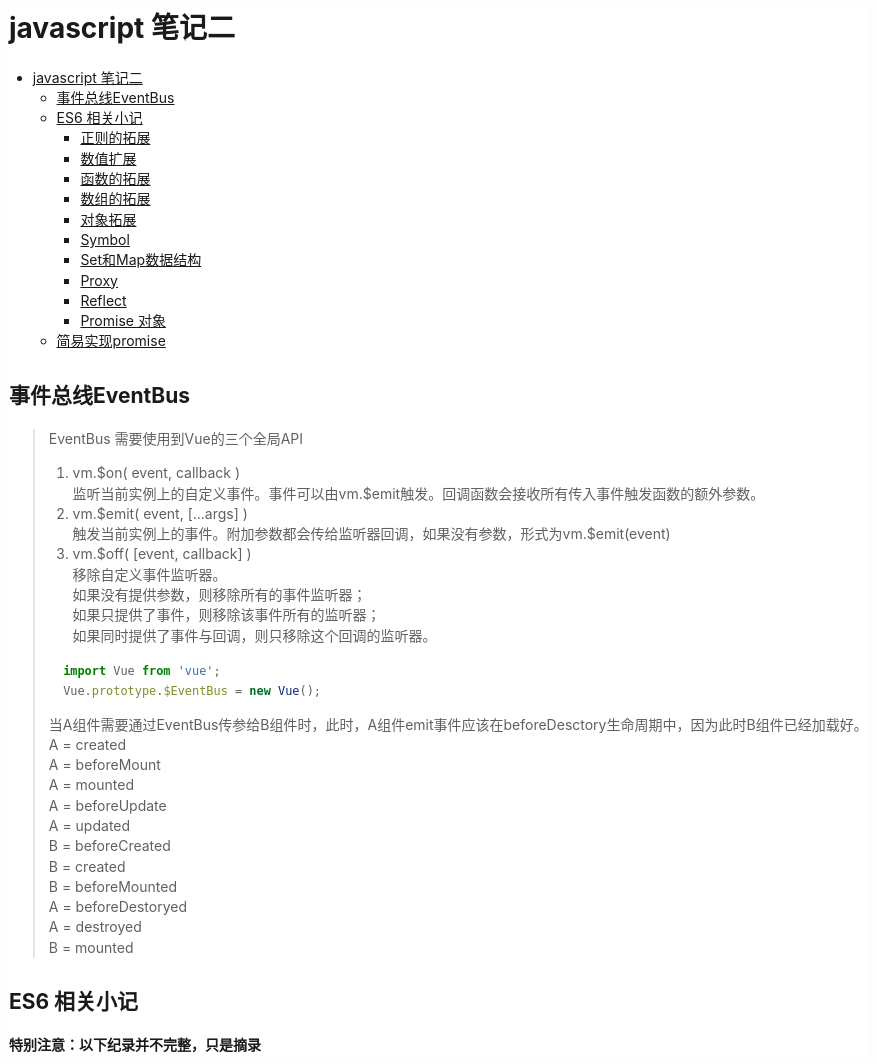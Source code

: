 # javascript 笔记二


- [javascript 笔记二](#javascript-笔记二)
  - [事件总线EventBus](#事件总线eventbus)
  - [ES6 相关小记](#es6-相关小记)
    - [正则的拓展](#正则的拓展)
    - [数值扩展](#数值扩展)
    - [函数的拓展](#函数的拓展)
    - [数组的拓展](#数组的拓展)
    - [对象拓展](#对象拓展)
    - [Symbol](#symbol)
    - [Set和Map数据结构](#set和map数据结构)
    - [Proxy](#proxy)
    - [Reflect](#reflect)
    - [Promise 对象](#promise-对象)
  - [简易实现promise](#简易实现promise)



## 事件总线EventBus
> EventBus 需要使用到Vue的三个全局API  
> 1. vm.$on( event, callback )  
> 监听当前实例上的自定义事件。事件可以由vm.\$emit触发。回调函数会接收所有传入事件触发函数的额外参数。  
> 2. vm.$emit( event, […args] )  
> 触发当前实例上的事件。附加参数都会传给监听器回调，如果没有参数，形式为vm.\$emit(event)  
> 3. vm.$off( [event, callback] )  
> 移除自定义事件监听器。  
> 如果没有提供参数，则移除所有的事件监听器；  
> 如果只提供了事件，则移除该事件所有的监听器；  
> 如果同时提供了事件与回调，则只移除这个回调的监听器。  
> 
> ```js
>   import Vue from 'vue';
>   Vue.prototype.$EventBus = new Vue();
> ```
> 当A组件需要通过EventBus传参给B组件时，此时，A组件emit事件应该在beforeDesctory生命周期中，因为此时B组件已经加载好。  
>  A = created  
>  A = beforeMount  
>  A = mounted  
>  A = beforeUpdate   
>  A = updated  
>  B = beforeCreated  
>  B = created  
>  B = beforeMounted  
>  A = beforeDestoryed  
>  A = destroyed  
>  B = mounted  


## ES6 相关小记
**特别注意：以下纪录并不完整，只是摘录**
